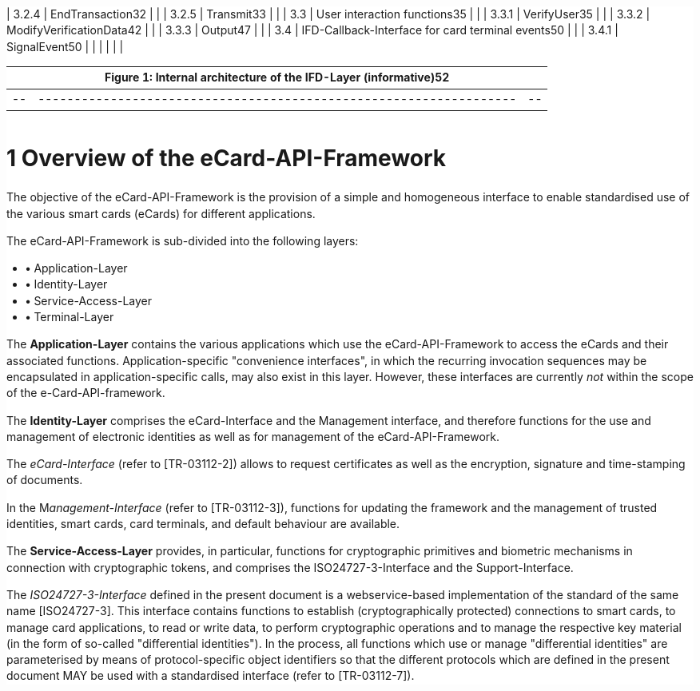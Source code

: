 | 3.2.4        | EndTransaction32                                  |  |
| 3.2.5        | Transmit33                                        |  |
| 3.3          | User interaction functions35                      |  |
| 3.3.1        | VerifyUser35                                      |  |
| 3.3.2        | ModifyVerificationData42                          |  |
| 3.3.3        | Output47                                          |  |
| 3.4          | IFD-Callback-Interface for card terminal events50 |  |
| 3.4.1        | SignalEvent50                                     |  |
|              |                                                   |  |

|  | Figure 1: Internal architecture of the IFD-Layer (informative)52 |  |
|--|------------------------------------------------------------------|--|
|--|------------------------------------------------------------------|--|

# <span id="page-3-0"></span>**1 Overview of the eCard-API-Framework**

The objective of the eCard-API-Framework is the provision of a simple and homogeneous interface to enable standardised use of the various smart cards (eCards) for different applications.

The eCard-API-Framework is sub-divided into the following layers:

- **•** Application-Layer
- **•** Identity-Layer
- **•** Service-Access-Layer
- **•** Terminal-Layer

The **Application-Layer** contains the various applications which use the eCard-API-Framework to access the eCards and their associated functions. Application-specific "convenience interfaces", in which the recurring invocation sequences may be encapsulated in application-specific calls, may also exist in this layer. However, these interfaces are currently *not* within the scope of the e-Card-API-framework.

The **Identity-Layer** comprises the eCard-Interface and the Management interface, and therefore functions for the use and management of electronic identities as well as for management of the eCard-API-Framework.

The *eCard-Interface* (refer to [TR-03112-2]) allows to request certificates as well as the encryption, signature and time-stamping of documents.

In the M*anagement-Interface* (refer to [TR-03112-3]), functions for updating the framework and the management of trusted identities, smart cards, card terminals, and default behaviour are available.

The **Service-Access-Layer** provides, in particular, functions for cryptographic primitives and biometric mechanisms in connection with cryptographic tokens, and comprises the ISO24727-3-Interface and the Support-Interface.

The *ISO24727-3-Interface* defined in the present document is a webservice-based implementation of the standard of the same name [ISO24727-3]. This interface contains functions to establish (cryptographically protected) connections to smart cards, to manage card applications, to read or write data, to perform cryptographic operations and to manage the respective key material (in the form of so-called "differential identities"). In the process, all functions which use or manage "differential identities" are parameterised by means of protocol-specific object identifiers so that the different protocols which are defined in the present document MAY be used with a standardised interface (refer to [TR-03112-7]).
